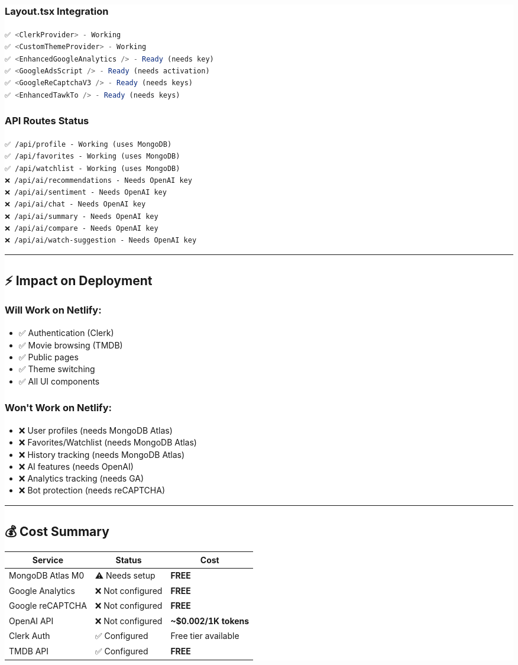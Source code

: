 ### Layout.tsx Integration
```typescript
✅ <ClerkProvider> - Working
✅ <CustomThemeProvider> - Working
✅ <EnhancedGoogleAnalytics /> - Ready (needs key)
✅ <GoogleAdsScript /> - Ready (needs activation)
✅ <GoogleReCaptchaV3 /> - Ready (needs keys)
✅ <EnhancedTawkTo /> - Ready (needs keys)
```

### API Routes Status
```
✅ /api/profile - Working (uses MongoDB)
✅ /api/favorites - Working (uses MongoDB)
✅ /api/watchlist - Working (uses MongoDB)
❌ /api/ai/recommendations - Needs OpenAI key
❌ /api/ai/sentiment - Needs OpenAI key
❌ /api/ai/chat - Needs OpenAI key
❌ /api/ai/summary - Needs OpenAI key
❌ /api/ai/compare - Needs OpenAI key
❌ /api/ai/watch-suggestion - Needs OpenAI key
```

---

## ⚡ **Impact on Deployment**

### Will Work on Netlify:
- ✅ Authentication (Clerk)
- ✅ Movie browsing (TMDB)
- ✅ Public pages
- ✅ Theme switching
- ✅ All UI components

### Won't Work on Netlify:
- ❌ User profiles (needs MongoDB Atlas)
- ❌ Favorites/Watchlist (needs MongoDB Atlas)
- ❌ History tracking (needs MongoDB Atlas)
- ❌ AI features (needs OpenAI)
- ❌ Analytics tracking (needs GA)
- ❌ Bot protection (needs reCAPTCHA)

---

## 💰 **Cost Summary**

| Service | Status | Cost |
|---------|--------|------|
| MongoDB Atlas M0 | ⚠️ Needs setup | **FREE** |
| Google Analytics | ❌ Not configured | **FREE** |
| Google reCAPTCHA | ❌ Not configured | **FREE** |
| OpenAI API | ❌ Not configured | **~$0.002/1K tokens** |
| Clerk Auth | ✅ Configured | Free tier available |
| TMDB API | ✅ Configured | **FREE** |
